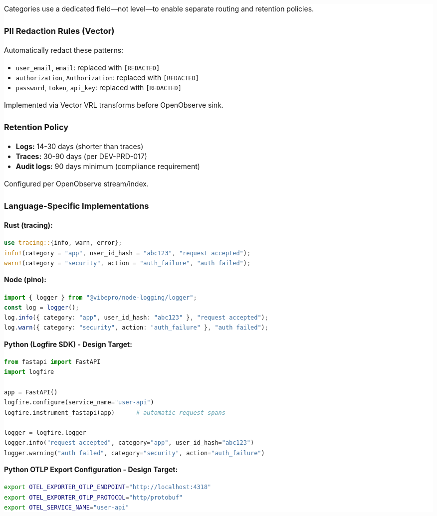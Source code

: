Categories use a dedicated field—not level—to enable separate routing and retention policies.

### PII Redaction Rules (Vector)

Automatically redact these patterns:

-   `user_email`, `email`: replaced with `[REDACTED]`
-   `authorization`, `Authorization`: replaced with `[REDACTED]`
-   `password`, `token`, `api_key`: replaced with `[REDACTED]`

Implemented via Vector VRL transforms before OpenObserve sink.

### Retention Policy

-   **Logs:** 14-30 days (shorter than traces)
-   **Traces:** 30-90 days (per DEV-PRD-017)
-   **Audit logs:** 90 days minimum (compliance requirement)

Configured per OpenObserve stream/index.

### Language-Specific Implementations

**Rust (tracing):**

```rust
use tracing::{info, warn, error};
info!(category = "app", user_id_hash = "abc123", "request accepted");
warn!(category = "security", action = "auth_failure", "auth failed");
```

**Node (pino):**

```typescript
import { logger } from "@vibepro/node-logging/logger";
const log = logger();
log.info({ category: "app", user_id_hash: "abc123" }, "request accepted");
log.warn({ category: "security", action: "auth_failure" }, "auth failed");
```

**Python (Logfire SDK) - Design Target:**

```python
from fastapi import FastAPI
import logfire

app = FastAPI()
logfire.configure(service_name="user-api")
logfire.instrument_fastapi(app)      # automatic request spans

logger = logfire.logger
logger.info("request accepted", category="app", user_id_hash="abc123")
logger.warning("auth failed", category="security", action="auth_failure")
```

**Python OTLP Export Configuration - Design Target:**

```bash
export OTEL_EXPORTER_OTLP_ENDPOINT="http://localhost:4318"
export OTEL_EXPORTER_OTLP_PROTOCOL="http/protobuf"
export OTEL_SERVICE_NAME="user-api"
```
